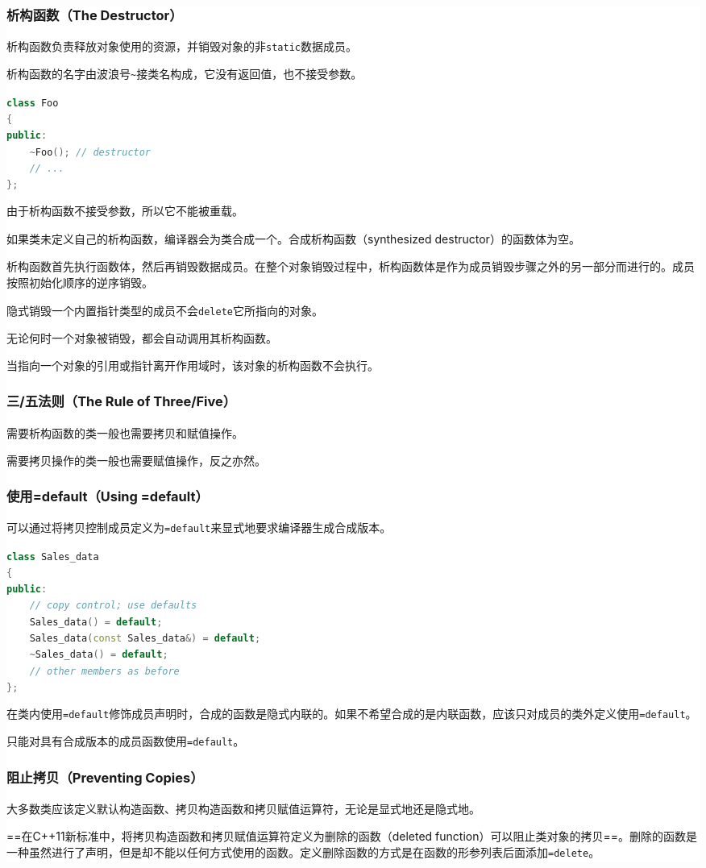 ### 析构函数（The Destructor）

析构函数负责释放对象使用的资源，并销毁对象的非`static`数据成员。

析构函数的名字由波浪号`~`接类名构成，它没有返回值，也不接受参数。

```c++
class Foo
{
public:
    ~Foo(); // destructor
    // ...
};
```

由于析构函数不接受参数，所以它不能被重载。

如果类未定义自己的析构函数，编译器会为类合成一个。合成析构函数（synthesized destructor）的函数体为空。

析构函数首先执行函数体，然后再销毁数据成员。在整个对象销毁过程中，析构函数体是作为成员销毁步骤之外的另一部分而进行的。成员按照初始化顺序的逆序销毁。

隐式销毁一个内置指针类型的成员不会`delete`它所指向的对象。

无论何时一个对象被销毁，都会自动调用其析构函数。

当指向一个对象的引用或指针离开作用域时，该对象的析构函数不会执行。

### 三/五法则（The Rule of Three/Five）

需要析构函数的类一般也需要拷贝和赋值操作。

需要拷贝操作的类一般也需要赋值操作，反之亦然。

### 使用=default（Using =default）

可以通过将拷贝控制成员定义为`=default`来显式地要求编译器生成合成版本。

```c++
class Sales_data
{
public:
    // copy control; use defaults
    Sales_data() = default;
    Sales_data(const Sales_data&) = default;
    ~Sales_data() = default;
    // other members as before
};
```

在类内使用`=default`修饰成员声明时，合成的函数是隐式内联的。如果不希望合成的是内联函数，应该只对成员的类外定义使用`=default`。

只能对具有合成版本的成员函数使用`=default`。

### 阻止拷贝（Preventing Copies）

大多数类应该定义默认构造函数、拷贝构造函数和拷贝赋值运算符，无论是显式地还是隐式地。

==在C++11新标准中，将拷贝构造函数和拷贝赋值运算符定义为删除的函数（deleted function）可以阻止类对象的拷贝==。删除的函数是一种虽然进行了声明，但是却不能以任何方式使用的函数。定义删除函数的方式是在函数的形参列表后面添加`=delete`。

